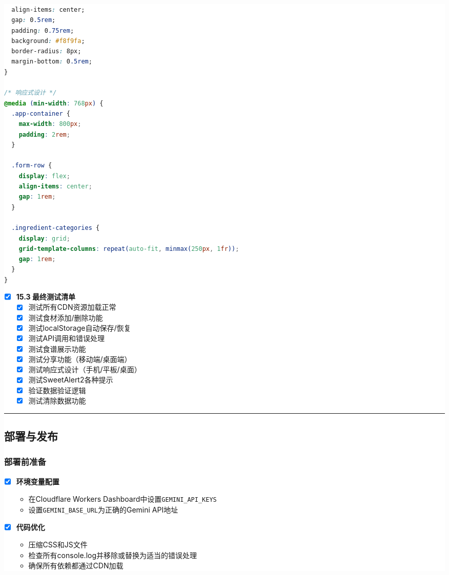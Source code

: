   ```css
    align-items: center;
    gap: 0.5rem;
    padding: 0.75rem;
    background: #f8f9fa;
    border-radius: 8px;
    margin-bottom: 0.5rem;
  }
  
  /* 响应式设计 */
  @media (min-width: 768px) {
    .app-container {
      max-width: 800px;
      padding: 2rem;
    }
    
    .form-row {
      display: flex;
      align-items: center;
      gap: 1rem;
    }
    
    .ingredient-categories {
      display: grid;
      grid-template-columns: repeat(auto-fit, minmax(250px, 1fr));
      gap: 1rem;
    }
  }
  ```

- [x] **15.3 最终测试清单**
  - [x] 测试所有CDN资源加载正常
  - [x] 测试食材添加/删除功能
  - [x] 测试localStorage自动保存/恢复
  - [x] 测试API调用和错误处理
  - [x] 测试食谱展示功能
  - [x] 测试分享功能（移动端/桌面端）
  - [x] 测试响应式设计（手机/平板/桌面）
  - [x] 测试SweetAlert2各种提示
  - [x] 验证数据验证逻辑
  - [x] 测试清除数据功能

---

## 部署与发布

### 部署前准备
- [x] **环境变量配置**
  - 在Cloudflare Workers Dashboard中设置`GEMINI_API_KEYS`
  - 设置`GEMINI_BASE_URL`为正确的Gemini API地址

- [x] **代码优化**
  - 压缩CSS和JS文件
  - 检查所有console.log并移除或替换为适当的错误处理
  - 确保所有依赖都通过CDN加载
